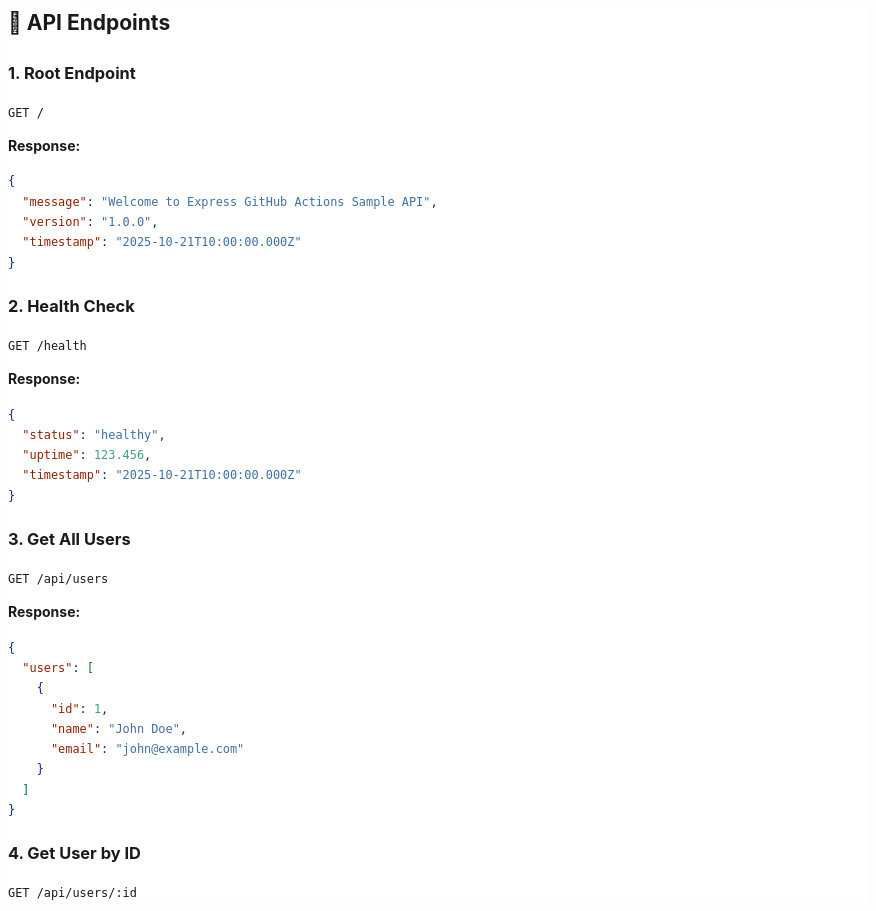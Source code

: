 
## 📡 API Endpoints

### 1. Root Endpoint
```http
GET /
```

**Response:**
```json
{
  "message": "Welcome to Express GitHub Actions Sample API",
  "version": "1.0.0",
  "timestamp": "2025-10-21T10:00:00.000Z"
}
```

### 2. Health Check
```http
GET /health
```

**Response:**
```json
{
  "status": "healthy",
  "uptime": 123.456,
  "timestamp": "2025-10-21T10:00:00.000Z"
}
```

### 3. Get All Users
```http
GET /api/users
```

**Response:**
```json
{
  "users": [
    {
      "id": 1,
      "name": "John Doe",
      "email": "john@example.com"
    }
  ]
}
```

### 4. Get User by ID
```http
GET /api/users/:id
```
